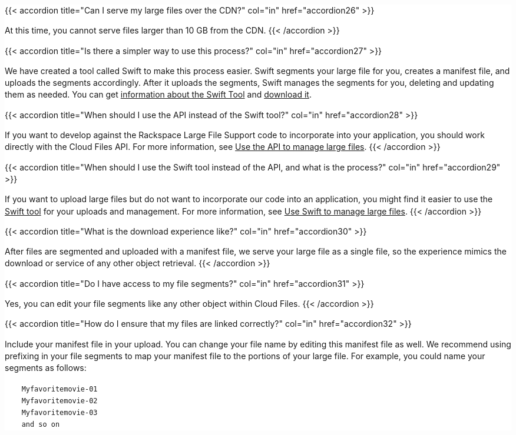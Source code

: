 {{< accordion title="Can I serve my large files over the CDN?" col="in" href="accordion26" >}}

At this time, you cannot serve files larger than 10 GB from the CDN.
{{< /accordion >}}

{{< accordion title="Is there a simpler way to use this process?" col="in" href="accordion27" >}}

We have created a tool called Swift to make this process easier. Swift
segments your large file for you, creates a manifest file, and uploads
the segments accordingly. After it uploads the segments, Swift manages
the segments for you, deleting and updating them as needed. You can get
[information about the Swift Tool](https://docs.openstack.org/developer/swift/) and
[download it](https://swiftstack.com/docs/integration/python-swiftclient.html).

{{< accordion title="When should I use the API instead of the Swift tool?" col="in" href="accordion28" >}}

If you want to develop against the Rackspace Large File
Support code to incorporate into your application, you should work
directly with the Cloud Files API. For more information, see
[Use the API to manage large files](https://docs-ospc.rackspace.com/support/how-to/cloud-files/use-the-api-to-manage-large-files).
{{< /accordion >}}

{{< accordion title="When should I use the Swift tool instead of the API, and what is the process?" col="in" href="accordion29" >}}

If you want to upload large files but do not want to incorporate our
code into an application, you might find it easier to use the
[Swift tool](https://swiftstack.com/docs/integration/python-swiftclient.html) for
your uploads and management. For more information, see [Use Swift to manage large files](https://docs-ospc.rackspace.com/support/how-to/cloud-files/use-swift-to-manage-large-files).
{{< /accordion >}}

{{< accordion title="What is the download experience like?" col="in" href="accordion30" >}}

After files are segmented and uploaded with a manifest file, we serve your large
file as a single file, so the experience mimics the
download or service of any other object retrieval.
{{< /accordion >}} 

{{< accordion title="Do I have access to my file segments?" col="in" href="accordion31" >}}

Yes, you can edit your file segments like any other object within
Cloud Files.
{{< /accordion >}}

{{< accordion title="How do I ensure that my files are linked correctly?" col="in" href="accordion32" >}}

Include your manifest file in your upload. You can change your file name
by editing this manifest file as well. We recommend using prefixing in
your file segments to map your manifest file to the portions of
your large file. For example, you could name your segments as follows:

        Myfavoritemovie-01
        Myfavoritemovie-02
        Myfavoritemovie-03
        and so on
